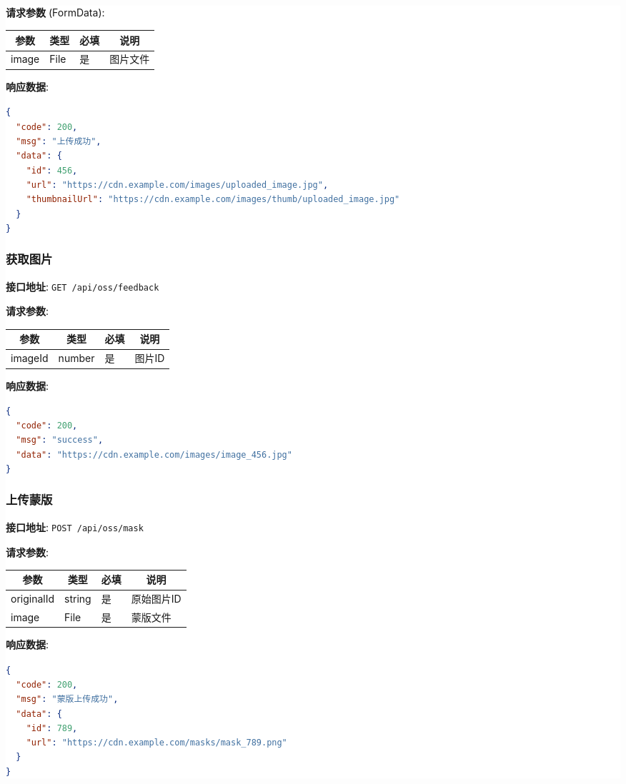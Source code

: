 **请求参数** (FormData):

| 参数 | 类型 | 必填 | 说明 |
|------|------|------|------|
| image | File | 是 | 图片文件 |

**响应数据**:
```json
{
  "code": 200,
  "msg": "上传成功",
  "data": {
    "id": 456,
    "url": "https://cdn.example.com/images/uploaded_image.jpg",
    "thumbnailUrl": "https://cdn.example.com/images/thumb/uploaded_image.jpg"
  }
}
```

### 获取图片

**接口地址**: `GET /api/oss/feedback`

**请求参数**:

| 参数 | 类型 | 必填 | 说明 |
|------|------|------|------|
| imageId | number | 是 | 图片ID |

**响应数据**:
```json
{
  "code": 200,
  "msg": "success",
  "data": "https://cdn.example.com/images/image_456.jpg"
}
```

### 上传蒙版

**接口地址**: `POST /api/oss/mask`

**请求参数**:

| 参数 | 类型 | 必填 | 说明 |
|------|------|------|------|
| originalId | string | 是 | 原始图片ID |
| image | File | 是 | 蒙版文件 |

**响应数据**:
```json
{
  "code": 200,
  "msg": "蒙版上传成功",
  "data": {
    "id": 789,
    "url": "https://cdn.example.com/masks/mask_789.png"
  }
}
```
